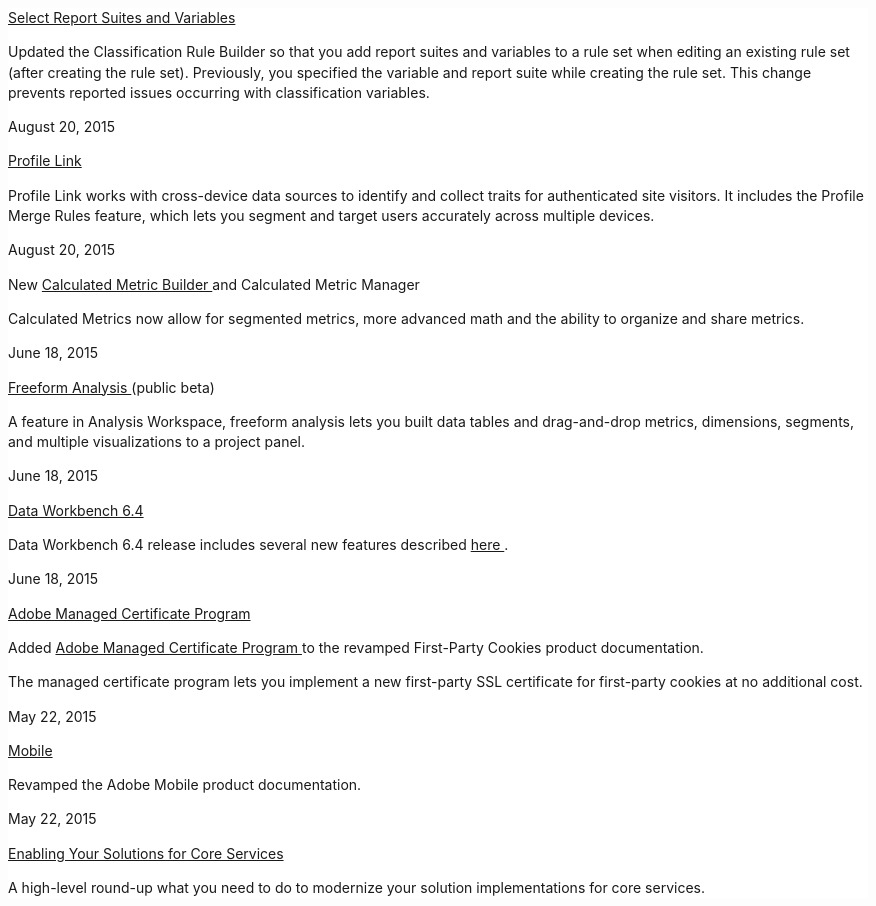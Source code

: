    <td colname="col1"> <p> <a href="https://marketing.adobe.com/resources/help/en_US/reference/?f=classification_rule_definitions" format="https" scope="external"> Select Report Suites and Variables </a> </p> </td> 
   <td colname="col2"> <p>Updated the Classification Rule Builder so that you add report suites and variables to a rule set when editing an existing rule set (after creating the rule set). Previously, you specified the variable and report suite while creating the rule set. This change prevents reported issues occurring with classification variables. </p> </td> 
   <td colname="col3"> <p>August 20, 2015 </p> </td> 
  </tr> 
  <tr> 
   <td colname="col1"> <p> <a href="https://marketing.adobe.com/resources/help/en_US/aam/?f=profile-link-intro.html" format="https" scope="external"> Profile Link </a> </p> </td> 
   <td colname="col2"> <p>Profile Link works with cross-device data sources to identify and collect traits for authenticated site visitors. It includes the Profile Merge Rules feature, which lets you segment and target users accurately across multiple devices. </p> </td> 
   <td colname="col3"> <p>August 20, 2015 </p> </td> 
  </tr> 
  <tr> 
   <td colname="col1"> New <a href="https://marketing-beta.adobe.com/resources/help/analytics/calcmetrics/" format="https" scope="external"> Calculated Metric Builder </a> and Calculated Metric Manager </td> 
   <td colname="col2"> <p>Calculated Metrics now allow for segmented metrics, more advanced math and the ability to organize and share metrics. </p> </td> 
   <td colname="col3"> <p>June 18, 2015 </p> </td> 
  </tr> 
  <tr> 
   <td colname="col1"> <p> <a href="https://marketing.adobe.com/resources/help/en_US/analytics/freeform/index.html" format="https" scope="external"> Freeform Analysis </a> (public beta) </p> </td> 
   <td colname="col2"> <p>A feature in Analysis Workspace, freeform analysis lets you built data tables and drag-and-drop metrics, dimensions, segments, and multiple visualizations to a project panel. </p> </td> 
   <td colname="col3"> <p>June 18, 2015 </p> </td> 
  </tr> 
  <tr> 
   <td colname="col1"> <a href="https://marketing.adobe.com/resources/help/en_US/insight/whatsnew/" format="https" scope="external"> Data Workbench 6.4 </a> </td> 
   <td colname="col2"> <p>Data Workbench 6.4 release includes several new features described <a href="../../c_legacy_releases/2015/06182015.md#features_analytics_premium" format="dita" scope="local"> here </a>. </p> </td> 
   <td colname="col3"> <p>June 18, 2015 </p> </td> 
  </tr> 
  <tr> 
   <td colname="col1"> <p> <a href="https://marketing.adobe.com/resources/help/en_US/whitepapers/first_party_cookies/?f=adobe_managed_cert_pgm" format="https" scope="external"> Adobe Managed Certificate Program </a> </p> </td> 
   <td colname="col2"> <p>Added <a href="https://marketing.adobe.com/resources/help/en_US/whitepapers/first_party_cookies/?f=adobe_managed_cert_pgm" format="https" scope="external"> Adobe Managed Certificate Program </a> to the revamped <span class="term"> First-Party Cookies </span> product documentation. </p> <p>The managed certificate program lets you implement a new first-party SSL certificate for first-party cookies at no additional cost. </p> </td> 
   <td colname="col3"> <p>May 22, 2015 </p> </td> 
  </tr> 
  <tr> 
   <td colname="col1"> <p> <a href="https://marketing.adobe.com/resources/help/en_US/mobile/" format="https" scope="external"> Mobile </a> </p> </td> 
   <td colname="col2"> <p>Revamped the Adobe Mobile product documentation. </p> </td> 
   <td colname="col3"> <p>May 22, 2015 </p> </td> 
  </tr> 
  <tr> 
   <td colname="col1"> <p> <a href="https://marketing.adobe.com/resources/help/en_US/mcloud/index.html?f=core_services" format="https" scope="external"> Enabling Your Solutions for Core Services </a> </p> </td> 
   <td colname="col2"> <p>A high-level round-up what you need to do to modernize your solution implementations for core services. </p> </td> 
